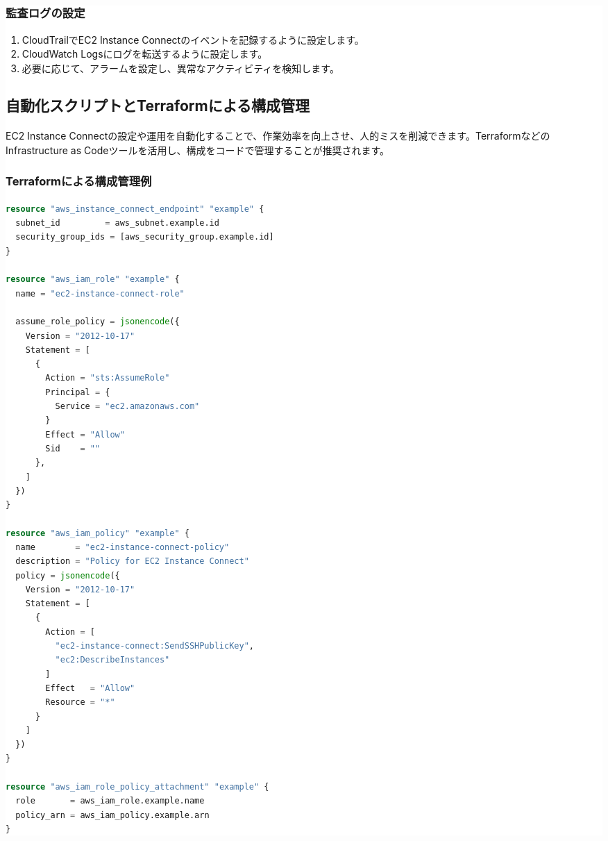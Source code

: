 ### 監査ログの設定

1. CloudTrailでEC2 Instance Connectのイベントを記録するように設定します。
2. CloudWatch Logsにログを転送するように設定します。
3. 必要に応じて、アラームを設定し、異常なアクティビティを検知します。

## 自動化スクリプトとTerraformによる構成管理

EC2 Instance Connectの設定や運用を自動化することで、作業効率を向上させ、人的ミスを削減できます。TerraformなどのInfrastructure as Codeツールを活用し、構成をコードで管理することが推奨されます。

### Terraformによる構成管理例

```terraform
resource "aws_instance_connect_endpoint" "example" {
  subnet_id         = aws_subnet.example.id
  security_group_ids = [aws_security_group.example.id]
}

resource "aws_iam_role" "example" {
  name = "ec2-instance-connect-role"

  assume_role_policy = jsonencode({
    Version = "2012-10-17"
    Statement = [
      {
        Action = "sts:AssumeRole"
        Principal = {
          Service = "ec2.amazonaws.com"
        }
        Effect = "Allow"
        Sid    = ""
      },
    ]
  })
}

resource "aws_iam_policy" "example" {
  name        = "ec2-instance-connect-policy"
  description = "Policy for EC2 Instance Connect"
  policy = jsonencode({
    Version = "2012-10-17"
    Statement = [
      {
        Action = [
          "ec2-instance-connect:SendSSHPublicKey",
          "ec2:DescribeInstances"
        ]
        Effect   = "Allow"
        Resource = "*"
      }
    ]
  })
}

resource "aws_iam_role_policy_attachment" "example" {
  role       = aws_iam_role.example.name
  policy_arn = aws_iam_policy.example.arn
}
```

